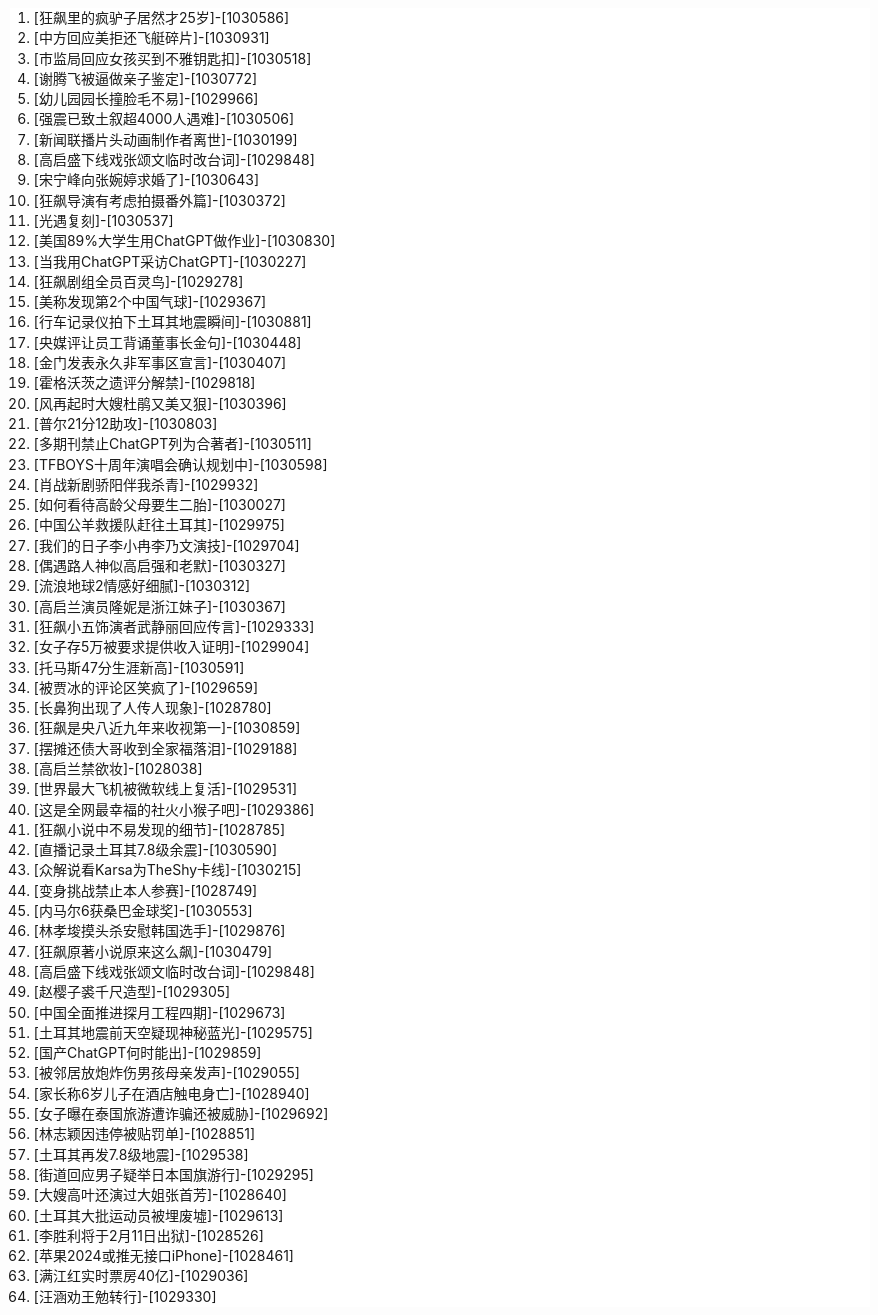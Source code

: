 1. [狂飙里的疯驴子居然才25岁]-[1030586]
1. [中方回应美拒还飞艇碎片]-[1030931]
1. [市监局回应女孩买到不雅钥匙扣]-[1030518]
1. [谢腾飞被逼做亲子鉴定]-[1030772]
1. [幼儿园园长撞脸毛不易]-[1029966]
1. [强震已致土叙超4000人遇难]-[1030506]
1. [新闻联播片头动画制作者离世]-[1030199]
1. [高启盛下线戏张颂文临时改台词]-[1029848]
1. [宋宁峰向张婉婷求婚了]-[1030643]
1. [狂飙导演有考虑拍摄番外篇]-[1030372]
1. [光遇复刻]-[1030537]
1. [美国89%大学生用ChatGPT做作业]-[1030830]
1. [当我用ChatGPT采访ChatGPT]-[1030227]
1. [狂飙剧组全员百灵鸟]-[1029278]
1. [美称发现第2个中国气球]-[1029367]
1. [行车记录仪拍下土耳其地震瞬间]-[1030881]
1. [央媒评让员工背诵董事长金句]-[1030448]
1. [金门发表永久非军事区宣言]-[1030407]
1. [霍格沃茨之遗评分解禁]-[1029818]
1. [风再起时大嫂杜鹃又美又狠]-[1030396]
1. [普尔21分12助攻]-[1030803]
1. [多期刊禁止ChatGPT列为合著者]-[1030511]
1. [TFBOYS十周年演唱会确认规划中]-[1030598]
1. [肖战新剧骄阳伴我杀青]-[1029932]
1. [如何看待高龄父母要生二胎]-[1030027]
1. [中国公羊救援队赶往土耳其]-[1029975]
1. [我们的日子李小冉李乃文演技]-[1029704]
1. [偶遇路人神似高启强和老默]-[1030327]
1. [流浪地球2情感好细腻]-[1030312]
1. [高启兰演员隆妮是浙江妹子]-[1030367]
1. [狂飙小五饰演者武静丽回应传言]-[1029333]
1. [女子存5万被要求提供收入证明]-[1029904]
1. [托马斯47分生涯新高]-[1030591]
1. [被贾冰的评论区笑疯了]-[1029659]
1. [长鼻狗出现了人传人现象]-[1028780]
1. [狂飙是央八近九年来收视第一]-[1030859]
1. [摆摊还债大哥收到全家福落泪]-[1029188]
1. [高启兰禁欲妆]-[1028038]
1. [世界最大飞机被微软线上复活]-[1029531]
1. [这是全网最幸福的社火小猴子吧]-[1029386]
1. [狂飙小说中不易发现的细节]-[1028785]
1. [直播记录土耳其7.8级余震]-[1030590]
1. [众解说看Karsa为TheShy卡线]-[1030215]
1. [变身挑战禁止本人参赛]-[1028749]
1. [内马尔6获桑巴金球奖]-[1030553]
1. [林孝埈摸头杀安慰韩国选手]-[1029876]
1. [狂飙原著小说原来这么飙]-[1030479]
1. [高启盛下线戏张颂文临时改台词]-[1029848]
1. [赵樱子裘千尺造型]-[1029305]
1. [中国全面推进探月工程四期]-[1029673]
1. [土耳其地震前天空疑现神秘蓝光]-[1029575]
1. [国产ChatGPT何时能出]-[1029859]
1. [被邻居放炮炸伤男孩母亲发声]-[1029055]
1. [家长称6岁儿子在酒店触电身亡]-[1028940]
1. [女子曝在泰国旅游遭诈骗还被威胁]-[1029692]
1. [林志颖因违停被贴罚单]-[1028851]
1. [土耳其再发7.8级地震]-[1029538]
1. [街道回应男子疑举日本国旗游行]-[1029295]
1. [大嫂高叶还演过大姐张首芳]-[1028640]
1. [土耳其大批运动员被埋废墟]-[1029613]
1. [李胜利将于2月11日出狱]-[1028526]
1. [苹果2024或推无接口iPhone]-[1028461]
1. [满江红实时票房40亿]-[1029036]
1. [汪涵劝王勉转行]-[1029330]